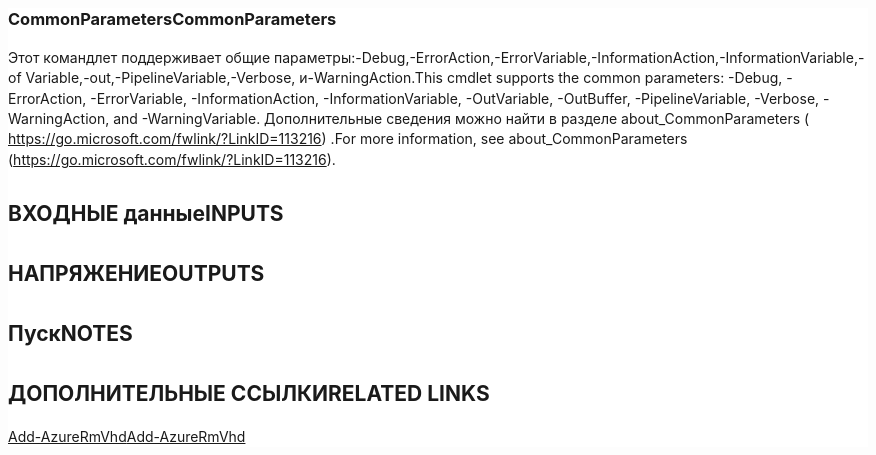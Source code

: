 ### <span data-ttu-id="76e4a-141">CommonParameters</span><span class="sxs-lookup"><span data-stu-id="76e4a-141">CommonParameters</span></span>
<span data-ttu-id="76e4a-142">Этот командлет поддерживает общие параметры:-Debug,-ErrorAction,-ErrorVariable,-InformationAction,-InformationVariable,-of Variable,-out,-PipelineVariable,-Verbose, и-WarningAction.</span><span class="sxs-lookup"><span data-stu-id="76e4a-142">This cmdlet supports the common parameters: -Debug, -ErrorAction, -ErrorVariable, -InformationAction, -InformationVariable, -OutVariable, -OutBuffer, -PipelineVariable, -Verbose, -WarningAction, and -WarningVariable.</span></span> <span data-ttu-id="76e4a-143">Дополнительные сведения можно найти в разделе about_CommonParameters ( https://go.microsoft.com/fwlink/?LinkID=113216) .</span><span class="sxs-lookup"><span data-stu-id="76e4a-143">For more information, see about_CommonParameters (https://go.microsoft.com/fwlink/?LinkID=113216).</span></span>

## <span data-ttu-id="76e4a-144">ВХОДНЫЕ данные</span><span class="sxs-lookup"><span data-stu-id="76e4a-144">INPUTS</span></span>

## <span data-ttu-id="76e4a-145">НАПРЯЖЕНИЕ</span><span class="sxs-lookup"><span data-stu-id="76e4a-145">OUTPUTS</span></span>

## <span data-ttu-id="76e4a-146">Пуск</span><span class="sxs-lookup"><span data-stu-id="76e4a-146">NOTES</span></span>

## <span data-ttu-id="76e4a-147">ДОПОЛНИТЕЛЬНЫЕ ССЫЛКИ</span><span class="sxs-lookup"><span data-stu-id="76e4a-147">RELATED LINKS</span></span>

[<span data-ttu-id="76e4a-148">Add-AzureRmVhd</span><span class="sxs-lookup"><span data-stu-id="76e4a-148">Add-AzureRmVhd</span></span>](./Add-AzureRMVhd.md)


